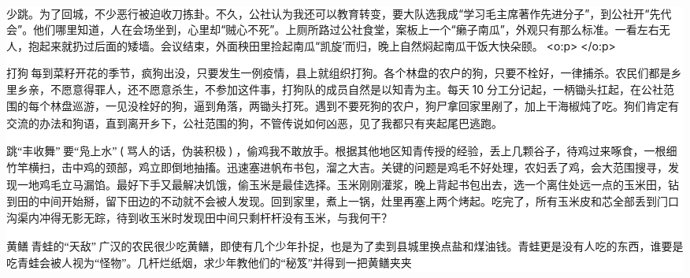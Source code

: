    少跳。为了回城，不少恶行被迫收刀拣卦。不久，公社认为我还可以教育转变，要大队选我成“学习毛主席著作先进分子”，到公社开“先代会”。他们哪里知道，人在会场坐到，心里却“贼心不死”。上厕所路过公社食堂，案板上一个“癞子南瓜”，外观只有那么标准。一看左右无人，抱起来就扔过后面的矮墙。会议结束，外面秧田里捡起南瓜“凯旋’而归，晚上自然焖起南瓜干饭大快朵颐。
  </span>
  <o:p>
  </o:p>
 </p>
 <p class="MsoNormal">
  <span lang="ZH-CN" style='font-family:宋体;mso-ascii-font-family:
"Times New Roman"'>
   打狗
  </span>
  <span lang="ZH-CN">
  </span>
  <span lang="ZH-CN" style='font-family:宋体;mso-ascii-font-family:"Times New Roman"'>
   每到菜籽开花的季节，疯狗出没，只要发生一例疫情，县上就组织打狗。各个林盘的农户的狗，只要不栓好，一律捕杀。农民们都是乡里乡亲，不愿意得罪人，还不愿意杀生，不参加这件事，打狗队的成员自然是以知青为主。每天
  </span>
  10
  <span lang="ZH-CN" style='font-family:宋体;mso-ascii-font-family:"Times New Roman"'>
   分工分记起，一柄锄头扛起，在公社范围的每个林盘巡游，一见没栓好的狗，逼到角落，两锄头打死。遇到不要死狗的农户，狗尸拿回家里剐了，加上干海椒炖了吃。狗们肯定有交流的办法和狗语，直到离开乡下，公社范围的狗，不管传说如何凶恶，见了我都只有夹起尾巴逃跑。
  </span>
  <o:p>
  </o:p>
 </p>
 <p class="MsoNormal">
  <span lang="ZH-CN" style='font-family:宋体;mso-ascii-font-family:
"Times New Roman"'>
   跳“丰收舞”
  </span>
  <span lang="ZH-CN">
  </span>
  <span lang="ZH-CN" style='font-family:宋体;mso-ascii-font-family:"Times New Roman"'>
   要“凫上水”
  </span>
  (
  <span lang="ZH-CN" style='font-family:宋体;mso-ascii-font-family:"Times New Roman"'>
   骂人的话，伪装积极
  </span>
  )
  <span lang="ZH-CN" style='font-family:宋体;mso-ascii-font-family:"Times New Roman"'>
   ，偷鸡我不敢放手。根据其他地区知青传授的经验，丢上几颗谷子，待鸡过来啄食，一根细竹竿横扫，击中鸡的颈部，鸡立即倒地抽搐。迅速塞进帆布书包，溜之大吉。关键的问题是鸡毛不好处理，农妇丢了鸡，会大范围搜寻，发现一地鸡毛立马漏馅。最好下手又最解决饥饿，偷玉米是最佳选择。玉米刚刚灌浆，晚上背起书包出去，选一个离住处远一点的玉米田，钻到田的中间开始掰，留下田边的不动就不会被人发现。回到家里，煮上一锅，灶里再塞上两个烤起。吃完了，所有玉米皮和芯全部丢到门口沟渠内冲得无影无踪，待到收玉米时发现田中间只剩杆杆没有玉米，与我何干？
  </span>
  <o:p>
  </o:p>
 </p>
 <p class="MsoNormal">
  <span lang="ZH-CN" style='font-family:宋体;mso-ascii-font-family:
"Times New Roman"'>
   黄鳝
  </span>
  <span lang="ZH-CN">
  </span>
  <span lang="ZH-CN" style='font-family:宋体;mso-ascii-font-family:"Times New Roman"'>
   青蛙的“天敌”
  </span>
  <span lang="ZH-CN">
  </span>
  <span lang="ZH-CN" style='font-family:宋体;mso-ascii-font-family:
"Times New Roman"'>
   广汉的农民很少吃黄鳝，即使有几个少年扑捉，也是为了卖到县城里换点盐和煤油钱。青蛙更是没有人吃的东西，谁要是吃青蛙会被人视为“怪物”。几杆烂纸烟，求少年教他们的“秘笈”并得到一把黄鳝夹夹
  </span>